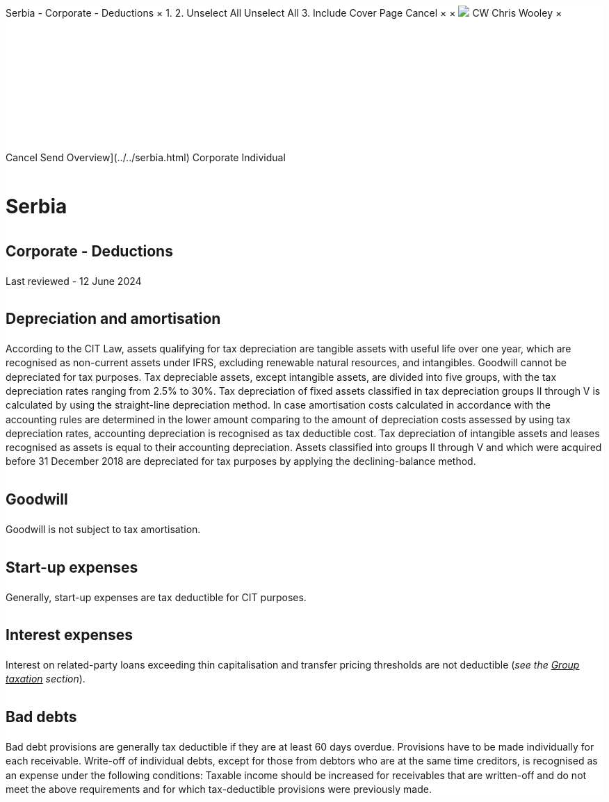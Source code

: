 Serbia - Corporate - Deductions
×
1.
2.
Unselect All
Unselect All
3.
Include Cover Page
Cancel
×
×
![](../../-/media/world-wide-tax-summaries/attachments/global---chris-wooley.ashx%3Frev=ac5e5f3223b34096b1afc2a6009c7320&revision=ac5e5f32-23b3-4096-b1af-c2a6009c7320&hash=859B7ADC84DC2CBEC9760E9E6EE7DE6D0A8BFCDF)
CW
Chris Wooley
×
![](deductions.html)
######
Cancel
Send
Overview](../../serbia.html)
Corporate
Individual
# Serbia
## Corporate - Deductions
Last reviewed - 12 June 2024
## Depreciation and amortisation
According to the CIT Law, assets qualifying for tax depreciation are tangible assets with useful life over one year, which are recognised as non-current assets under IFRS, excluding renewable natural resources, and intangibles. Goodwill cannot be depreciated for tax purposes.
Tax depreciable assets, except intangible assets, are divided into five groups, with the tax depreciation rates ranging from 2.5% to 30%.
Tax depreciation of fixed assets classified in tax depreciation groups II through V is calculated by using the straight-line depreciation method. In case amortisation costs calculated in accordance with the accounting rules are determined in the lower amount comparing to the amount of depreciation costs assessed by using tax depreciation rates, accounting depreciation is recognised as tax deductible cost.
Tax depreciation of intangible assets and leases recognised as assets is equal to their accounting depreciation.
Assets classified into groups II through V and which were acquired before 31 December 2018 are depreciated for tax purposes by applying the declining-balance method.
## Goodwill
Goodwill is not subject to tax amortisation.
## Start-up expenses
Generally, start-up expenses are tax deductible for CIT purposes.
## Interest expenses
Interest on related-party loans exceeding thin capitalisation and transfer pricing thresholds are not deductible (*see the [Group taxation](group-taxation.html) section*).
## Bad debts
Bad debt provisions are generally tax deductible if they are at least 60 days overdue. Provisions have to be made individually for each receivable.
Write-off of individual debts, except for those from debtors who are at the same time creditors, is recognised as an expense under the following conditions:
Taxable income should be increased for receivables that are written-off and do not meet the above requirements and for which tax-deductible provisions were previously made.